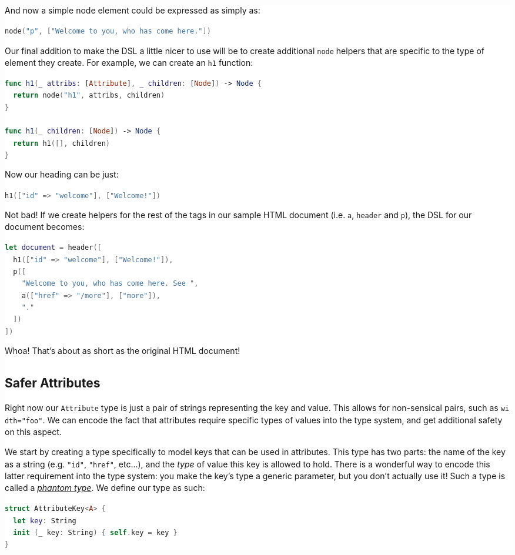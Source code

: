 And now a simple node element could be expressed as simply as:

```swift
node("p", ["Welcome to you, who has come here."])
```

Our final addition to make the DSL a little nicer to use will be to create additional `node` helpers that are specific to the type of element they create. For example, we can create an `h1` function:

```swift
func h1(_ attribs: [Attribute], _ children: [Node]) -> Node {
  return node("h1", attribs, children)
}

func h1(_ children: [Node]) -> Node {
  return h1([], children)
}
```

Now our heading can be just:

```swift
h1(["id" => "welcome"], ["Welcome!"])
```

Not bad! If we create helpers for the rest of the tags in our sample HTML document (i.e. `a`, `header` and `p`), the DSL for our document becomes:

```swift
let document = header([
  h1(["id" => "welcome"], ["Welcome!"]),
  p([
    "Welcome to you, who has come here. See ",
    a(["href" => "/more"], ["more"]),
    "."
  ])
])
```

Whoa! That’s about as short as the original HTML document!

## Safer Attributes

Right now our `Attribute` type is just a pair of strings representing the key and value. This allows for non-sensical pairs, such as `width="foo"`. We can encode the fact that attributes require specific types of values into the type system, and get additional safety on this aspect.

We start by creating a type specifically to model keys that can be used in attributes. This type has two parts: the name of the key as a string (e.g. `"id"`, `"href"`, etc...), and the _type_ of value this key is allowed to hold. There is a wonderful way to encode this latter requirement into the type system: you make the key’s type a generic parameter, but you don’t actually use it! Such a type is called a [_phantom type_](https://wiki.haskell.org/Phantom_type). We define our type as such:

```swift
struct AttributeKey<A> {
  let key: String
  init (_ key: String) { self.key = key }
}
```

